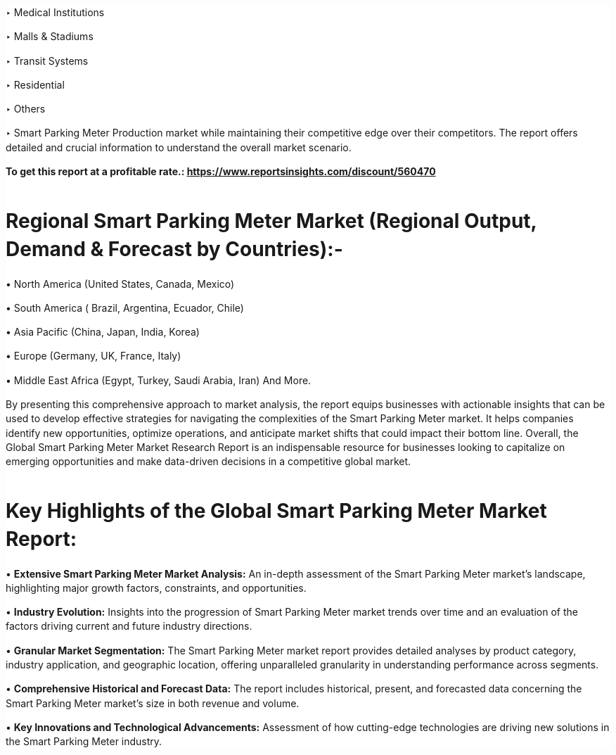    ‣ Medical Institutions

   ‣ Malls & Stadiums

   ‣ Transit Systems

   ‣ Residential

   ‣ Others

   ‣ Smart Parking Meter Production market while maintaining their competitive edge over their competitors. The report offers detailed and crucial information to understand the overall market scenario.

<strong>To get this report at a profitable rate.: <a href=https://www.reportsinsights.com/discount/560470>https://www.reportsinsights.com/discount/560470</a></strong></font>

# <strong>Regional Smart Parking Meter Market (Regional Output, Demand &amp; Forecast by Countries):-</strong>

• North America (United States, Canada, Mexico)

• South America ( Brazil, Argentina, Ecuador, Chile)

• Asia Pacific (China, Japan, India, Korea)

• Europe (Germany, UK, France, Italy)

• Middle East Africa (Egypt, Turkey, Saudi Arabia, Iran) And More.

By presenting this comprehensive approach to market analysis, the report equips businesses with actionable insights that can be used to develop effective strategies for navigating the complexities of the Smart Parking Meter market. It helps companies identify new opportunities, optimize operations, and anticipate market shifts that could impact their bottom line. Overall, the Global Smart Parking Meter Market Research Report is an indispensable resource for businesses looking to capitalize on emerging opportunities and make data-driven decisions in a competitive global market.

# <strong>Key Highlights of the Global Smart Parking Meter Market Report:</strong>

• <strong>Extensive Smart Parking Meter Market Analysis:</strong> An in-depth assessment of the Smart Parking Meter market’s landscape, highlighting major growth factors, constraints, and opportunities.

• <strong>Industry Evolution:</strong> Insights into the progression of Smart Parking Meter market trends over time and an evaluation of the factors driving current and future industry directions.

• <strong>Granular Market Segmentation:</strong> The Smart Parking Meter market report provides detailed analyses by product category, industry application, and geographic location, offering unparalleled granularity in understanding performance across segments.

• <strong>Comprehensive Historical and Forecast Data:</strong> The report includes historical, present, and forecasted data concerning the Smart Parking Meter market’s size in both revenue and volume.

• <strong>Key Innovations and Technological Advancements:</strong> Assessment of how cutting-edge technologies are driving new solutions in the Smart Parking Meter industry.
